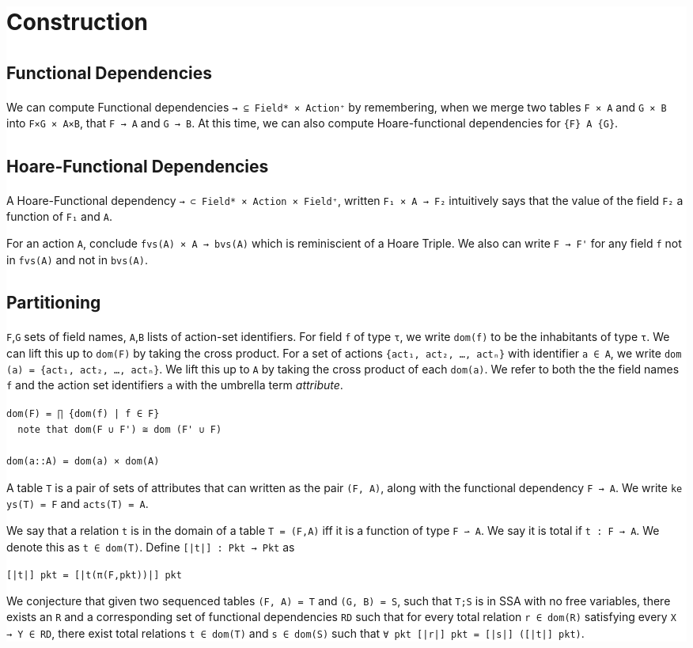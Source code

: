 # Construction

## Functional Dependencies

We can compute Functional dependencies `→ ⊆ Field* × Action⁺` by
remembering, when we merge two tables `F × A` and `G × B` into `F×G ×
A×B`, that `F → A` and `G → B`. At this time, we can also compute
Hoare-functional dependencies for `{F} A {G}`.

## Hoare-Functional Dependencies

A Hoare-Functional dependency `→ ⊂ Field* × Action × Field⁺`, written
`F₁ × A → F₂` intuitively says that the value of the field `F₂` a
function of `F₁` and `A`.

For an action `A`, conclude `fvs(A) × A → bvs(A)` which is
reminiscient of a Hoare Triple. We also can write `F → F'` for
any field `f` not in `fvs(A)` and not in `bvs(A)`.


## Partitioning

`F`,`G` sets of field names, `A`,`B` lists of action-set
identifiers. For field `f` of type `τ`, we write `dom(f)` to be the
inhabitants of type `τ`. We can lift this up to `dom(F)` by taking the
cross product. For a set of actions `{act₁, act₂, …, actₙ}` with identifier
`a ∈ A`, we write `dom(a) = {act₁, act₂, …, actₙ}`. We lift this up to
`A` by taking the cross product of each `dom(a)`. We refer to both the
the field names `f` and the action set identifiers `a` with the
umbrella term _attribute_.

```
dom(F) = ∏ {dom(f) | f ∈ F}
  note that dom(F ∪ F') ≅ dom (F' ∪ F)
  
dom(a::A) = dom(a) × dom(A)
```

A table `T` is a pair of sets of attributes that can written as the
pair `(F, A)`, along with the functional dependency `F → A`. We write
`keys(T) = F` and `acts(T) = A`.

We say that a relation `t` is in the domain of a table `T = (F,A)` iff
it is a function of type `F ⇀ A`. We say it is total if `t : F →
A`. We denote this as `t ∈ dom(T)`. Define `[|t|] : Pkt → Pkt` as
```
[|t|] pkt = [|t(π(F,pkt))|] pkt
```

We conjecture that given two sequenced tables `(F, A) = T` and `(G, B)
= S`, such that `T;S` is in SSA with no free variables, there exists
an `R` and a corresponding set of functional dependencies `RD` such
that for every total relation `r ∈ dom(R)` satisfying every `X → Y ∈
RD`, there exist total relations `t ∈ dom(T)` and `s ∈ dom(S)` such
that `∀ pkt [|r|] pkt = [|s|] ([|t|] pkt)`.
